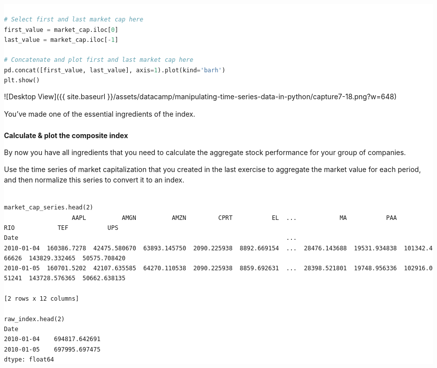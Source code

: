 


```python

# Select first and last market cap here
first_value = market_cap.iloc[0]
last_value = market_cap.iloc[-1]

# Concatenate and plot first and last market cap here
pd.concat([first_value, last_value], axis=1).plot(kind='barh')
plt.show()


```



![Desktop View]({{ site.baseurl }}/assets/datacamp/manipulating-time-series-data-in-python/capture7-18.png?w=648)


 You’ve made one of the essential ingredients of the index.



###
**Calculate & plot the composite index**



 By now you have all ingredients that you need to calculate the aggregate stock performance for your group of companies.




 Use the time series of market capitalization that you created in the last exercise to aggregate the market value for each period, and then normalize this series to convert it to an index.





```

market_cap_series.head(2)
                   AAPL          AMGN          AMZN         CPRT           EL  ...            MA           PAA            RIO            TEF           UPS
Date                                                                           ...
2010-01-04  160386.7278  42475.580670  63893.145750  2090.225938  8892.669154  ...  28476.143688  19531.934838  101342.466626  143829.332465  50575.708420
2010-01-05  160701.5202  42107.635585  64270.110538  2090.225938  8859.692631  ...  28398.521801  19748.956336  102916.051241  143728.576365  50662.638135

[2 rows x 12 columns]

raw_index.head(2)
Date
2010-01-04    694817.642691
2010-01-05    697995.697475
dtype: float64

```
